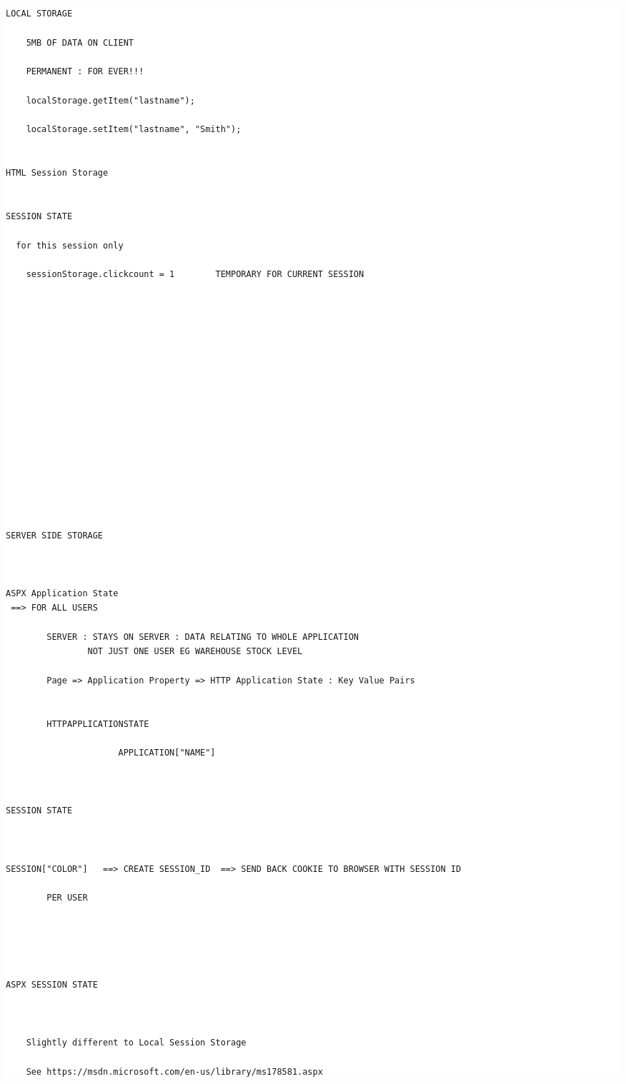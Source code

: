     LOCAL STORAGE
    
    	5MB OF DATA ON CLIENT
    			
    	PERMANENT : FOR EVER!!!
    
    	localStorage.getItem("lastname");
    
    	localStorage.setItem("lastname", "Smith");
    
    
    HTML Session Storage
    
    
    SESSION STATE 
    
      for this session only
    
    	sessionStorage.clickcount = 1        TEMPORARY FOR CURRENT SESSION
    
    
    
    
    
    
    
    
    
    
    
    
    
    
    
    
    
    SERVER SIDE STORAGE
    
    
    	
    ASPX Application State
     ==> FOR ALL USERS
    
    		SERVER : STAYS ON SERVER : DATA RELATING TO WHOLE APPLICATION
    				NOT JUST ONE USER EG WAREHOUSE STOCK LEVEL
    
    		Page => Application Property => HTTP Application State : Key Value Pairs
    		
    			
    		HTTPAPPLICATIONSTATE
    		
    		              APPLICATION["NAME"]
    	
    	
    
    SESSION STATE
    
    
    
    SESSION["COLOR"]   ==> CREATE SESSION_ID  ==> SEND BACK COOKIE TO BROWSER WITH SESSION ID
    
    		PER USER
    				
    
    
    
    
    ASPX SESSION STATE
    
    
    
    	Slightly different to Local Session Storage
    
    	See https://msdn.microsoft.com/en-us/library/ms178581.aspx
    
